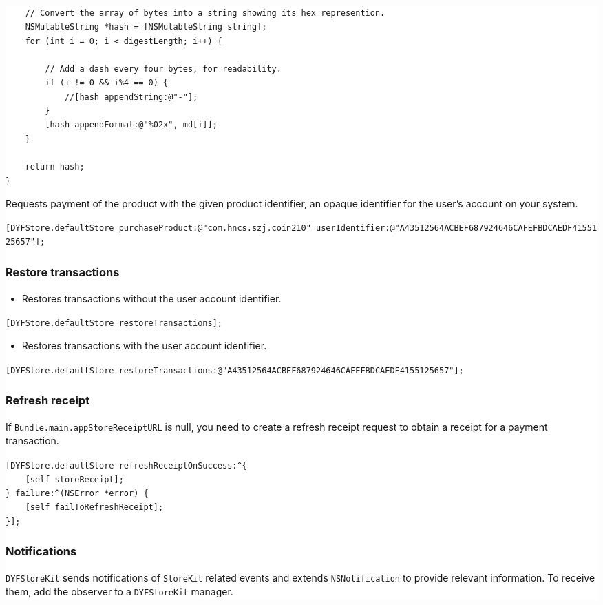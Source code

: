 ```
    // Convert the array of bytes into a string showing its hex represention.
    NSMutableString *hash = [NSMutableString string];
    for (int i = 0; i < digestLength; i++) {

        // Add a dash every four bytes, for readability.
        if (i != 0 && i%4 == 0) {
            //[hash appendString:@"-"];
        }
        [hash appendFormat:@"%02x", md[i]];
    }

    return hash;
}
```

Requests payment of the product with the given product identifier, an opaque identifier for the user’s account on your system.

```
[DYFStore.defaultStore purchaseProduct:@"com.hncs.szj.coin210" userIdentifier:@"A43512564ACBEF687924646CAFEFBDCAEDF4155125657"];
```


### Restore transactions

- Restores transactions without the user account identifier.

```
[DYFStore.defaultStore restoreTransactions];
```

- Restores transactions with the user account identifier.

```
[DYFStore.defaultStore restoreTransactions:@"A43512564ACBEF687924646CAFEFBDCAEDF4155125657"];
```


### Refresh receipt

If `Bundle.main.appStoreReceiptURL` is null, you need to create a refresh receipt request to obtain a receipt for a payment transaction.

```
[DYFStore.defaultStore refreshReceiptOnSuccess:^{
    [self storeReceipt];
} failure:^(NSError *error) {
    [self failToRefreshReceipt];
}];
```


### Notifications

`DYFStoreKit` sends notifications of `StoreKit` related events and extends `NSNotification` to provide relevant information. To receive them, add the observer to a `DYFStoreKit` manager.
